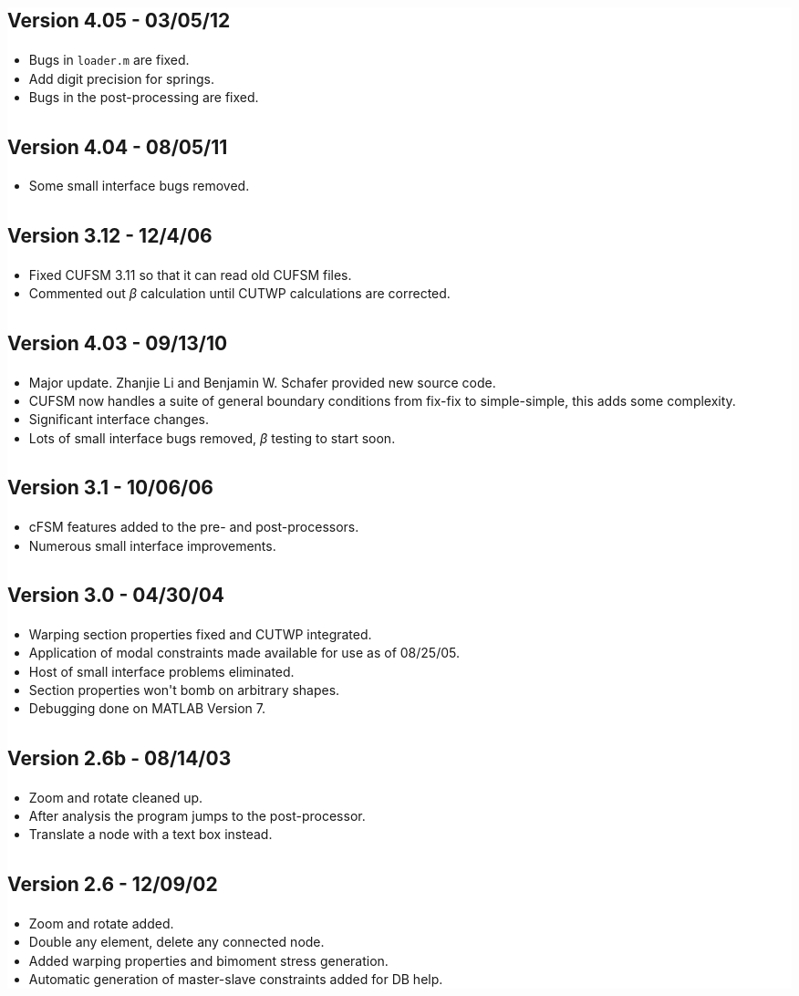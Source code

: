 ## Version 4.05 - 03/05/12

- Bugs in `loader.m` are fixed.
- Add digit precision for springs.
- Bugs in the post-processing are fixed.

## Version 4.04 - 08/05/11

- Some small interface bugs removed.

## Version 3.12 - 12/4/06

- Fixed CUFSM 3.11 so that it can read old CUFSM files.
- Commented out $\beta$ calculation until CUTWP calculations are corrected.

## Version 4.03 - 09/13/10

- Major update. Zhanjie Li and Benjamin W. Schafer provided new source code.
- CUFSM now handles a suite of general boundary conditions from fix-fix to simple-simple, this adds some complexity.
- Significant interface changes.
- Lots of small interface bugs removed, $\beta$ testing to start soon.

## Version 3.1 - 10/06/06

- cFSM features added to the pre- and post-processors.
- Numerous small interface improvements.

## Version 3.0 - 04/30/04

- Warping section properties fixed and CUTWP integrated.
- Application of modal constraints made available for use as of 08/25/05.
- Host of small interface problems eliminated.
- Section properties won't bomb on arbitrary shapes.
- Debugging done on MATLAB Version 7.

## Version 2.6b - 08/14/03

- Zoom and rotate cleaned up.
- After analysis the program jumps to the post-processor.
- Translate a node with a text box instead.

## Version 2.6 - 12/09/02

- Zoom and rotate added.
- Double any element, delete any connected node.
- Added warping properties and bimoment stress generation.
- Automatic generation of master-slave constraints added for DB help.
